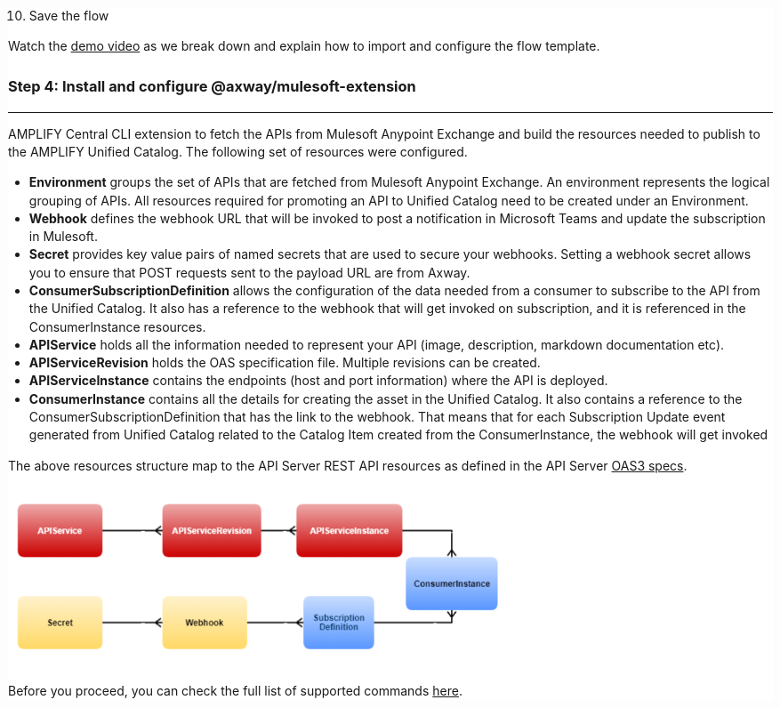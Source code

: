 10. Save the flow

Watch the [demo video](https://youtu.be/yGwK9_y-GCU) as we break down and explain how to import and configure the flow template.

### Step 4: Install and configure @axway/mulesoft-extension
---

AMPLIFY Central CLI extension to fetch the APIs from Mulesoft Anypoint Exchange and build the resources needed to publish to the AMPLIFY Unified Catalog. The following set of resources were configured.

- **Environment** groups the set of APIs that are fetched from Mulesoft Anypoint Exchange. An environment represents the logical grouping of APIs. All resources required for promoting an API to Unified Catalog need to be created under an Environment.
- **Webhook** defines the webhook URL that will be invoked to post a notification in Microsoft Teams and update the subscription in Mulesoft.
- **Secret** provides key value pairs of named secrets that are used to secure your webhooks. Setting a webhook secret allows you to ensure that POST requests sent to the payload URL are from Axway.
- **ConsumerSubscriptionDefinition** allows the configuration of the data needed from a consumer to subscribe to the API from the Unified Catalog. It also has a reference to the webhook that will get invoked on subscription, and it is referenced in the ConsumerInstance resources.
- **APIService** holds all the information needed to represent your API (image, description, markdown documentation etc).
- **APIServiceRevision** holds the OAS specification file. Multiple revisions can be created.
- **APIServiceInstance** contains the endpoints (host and port information) where the API is deployed.
- **ConsumerInstance** contains all the details for creating the asset in the Unified Catalog. It also contains a reference to the ConsumerSubscriptionDefinition that has the link to the webhook. That means that for each Subscription Update event generated from Unified Catalog related to the Catalog Item created from the ConsumerInstance, the webhook will get invoked

The above resources structure map to the API Server REST API resources as defined in the API Server [OAS3 specs](https://apicentral.axway.com/apis/docs).

<img src="https://github.com/Axway/mulesoft-catalog-integration/blob/master/images/APIServerResourcesDataModel.png" width="560" height="200" />

Before you proceed, you can check the full list of supported commands [here](https://github.com/Axway/unified-catalog-integrations/blob/master/mulesoft/mulesoft-extension/README.md).
